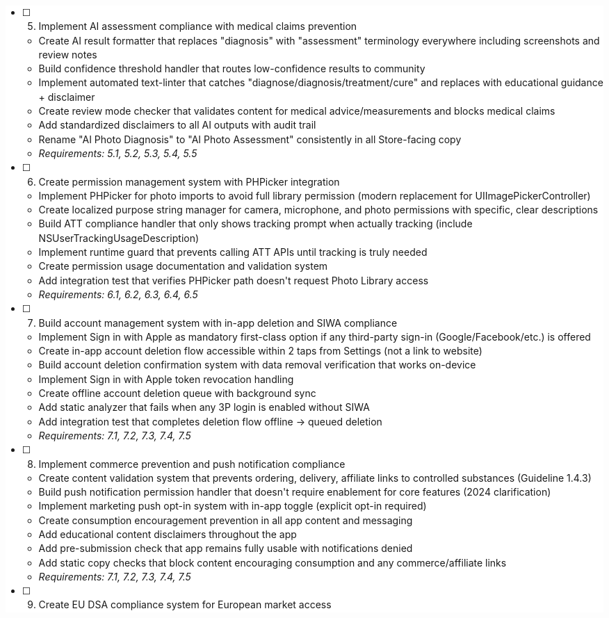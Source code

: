 - [ ] 5. Implement AI assessment compliance with medical claims prevention

  - Create AI result formatter that replaces "diagnosis" with "assessment" terminology everywhere including screenshots and review notes
  - Build confidence threshold handler that routes low-confidence results to community
  - Implement automated text-linter that catches "diagnose/diagnosis/treatment/cure" and replaces with educational guidance + disclaimer
  - Create review mode checker that validates content for medical advice/measurements and blocks medical claims
  - Add standardized disclaimers to all AI outputs with audit trail
  - Rename "AI Photo Diagnosis" to "AI Photo Assessment" consistently in all Store-facing copy
  - _Requirements: 5.1, 5.2, 5.3, 5.4, 5.5_

- [ ] 6. Create permission management system with PHPicker integration

  - Implement PHPicker for photo imports to avoid full library permission (modern replacement for UIImagePickerController)
  - Create localized purpose string manager for camera, microphone, and photo permissions with specific, clear descriptions
  - Build ATT compliance handler that only shows tracking prompt when actually tracking (include NSUserTrackingUsageDescription)
  - Implement runtime guard that prevents calling ATT APIs until tracking is truly needed
  - Create permission usage documentation and validation system
  - Add integration test that verifies PHPicker path doesn't request Photo Library access
  - _Requirements: 6.1, 6.2, 6.3, 6.4, 6.5_

- [ ] 7. Build account management system with in-app deletion and SIWA compliance

  - Implement Sign in with Apple as mandatory first-class option if any third-party sign-in (Google/Facebook/etc.) is offered
  - Create in-app account deletion flow accessible within 2 taps from Settings (not a link to website)
  - Build account deletion confirmation system with data removal verification that works on-device
  - Implement Sign in with Apple token revocation handling
  - Create offline account deletion queue with background sync
  - Add static analyzer that fails when any 3P login is enabled without SIWA
  - Add integration test that completes deletion flow offline → queued deletion
  - _Requirements: 7.1, 7.2, 7.3, 7.4, 7.5_

- [ ] 8. Implement commerce prevention and push notification compliance

  - Create content validation system that prevents ordering, delivery, affiliate links to controlled substances (Guideline 1.4.3)
  - Build push notification permission handler that doesn't require enablement for core features (2024 clarification)
  - Implement marketing push opt-in system with in-app toggle (explicit opt-in required)
  - Create consumption encouragement prevention in all app content and messaging
  - Add educational content disclaimers throughout the app
  - Add pre-submission check that app remains fully usable with notifications denied
  - Add static copy checks that block content encouraging consumption and any commerce/affiliate links
  - _Requirements: 7.1, 7.2, 7.3, 7.4, 7.5_

- [ ] 9. Create EU DSA compliance system for European market access
